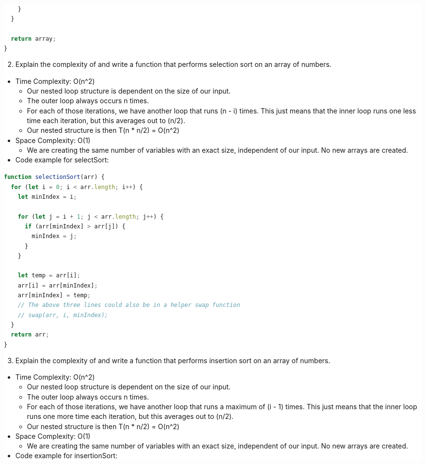 ```javascript
    }
  }

  return array;
}
```

2. Explain the complexity of and write a function that performs selection sort on an array of numbers.

- Time Complexity: O(n^2)
  - Our nested loop structure is dependent on the size of our input.
  - The outer loop always occurs n times.
  - For each of those iterations, we have another loop that runs (n - i) times. This just means that the inner loop runs one less time each iteration, but this averages out to (n/2).
  - Our nested structure is then T(n \* n/2) = O(n^2)
- Space Complexity: O(1)
  - We are creating the same number of variables with an exact size, independent of our input. No new arrays are created.
- Code example for selectSort:

```javascript
function selectionSort(arr) {
  for (let i = 0; i < arr.length; i++) {
    let minIndex = i;

    for (let j = i + 1; j < arr.length; j++) {
      if (arr[minIndex] > arr[j]) {
        minIndex = j;
      }
    }

    let temp = arr[i];
    arr[i] = arr[minIndex];
    arr[minIndex] = temp;
    // The above three lines could also be in a helper swap function
    // swap(arr, i, minIndex);
  }
  return arr;
}
```

3. Explain the complexity of and write a function that performs insertion sort on an array of numbers.

- Time Complexity: O(n^2)
  - Our nested loop structure is dependent on the size of our input.
  - The outer loop always occurs n times.
  - For each of those iterations, we have another loop that runs a maximum of (i - 1) times. This just means that the inner loop runs one more time each iteration, but this averages out to (n/2).
  - Our nested structure is then T(n \* n/2) = O(n^2)
- Space Complexity: O(1)
  - We are creating the same number of variables with an exact size, independent of our input. No new arrays are created.
- Code example for insertionSort:
